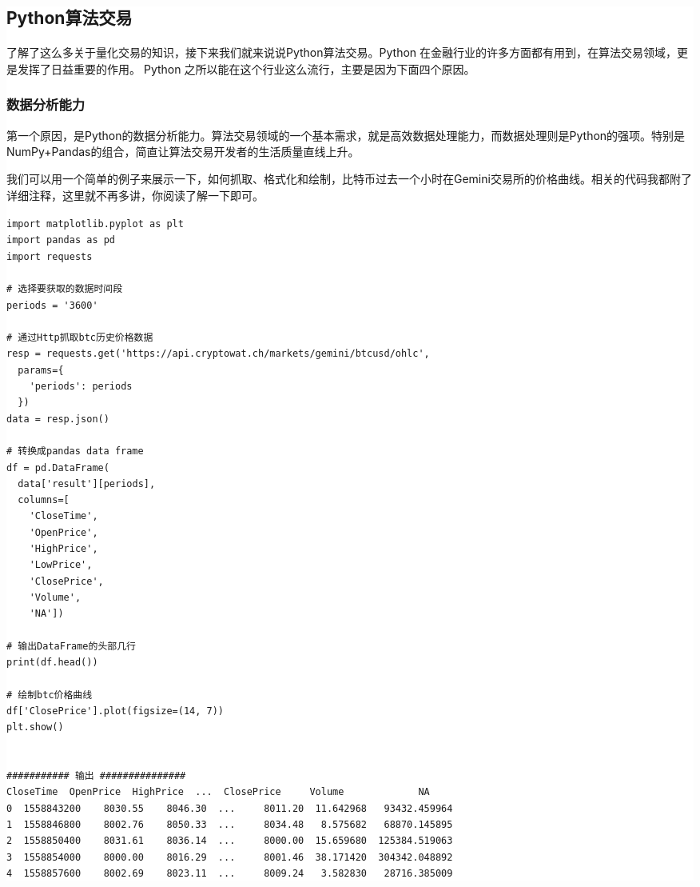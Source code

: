 

## Python算法交易

了解了这么多关于量化交易的知识，接下来我们就来说说Python算法交易。Python 在金融行业的许多方面都有用到，在算法交易领域，更是发挥了日益重要的作用。 Python 之所以能在这个行业这么流行，主要是因为下面四个原因。

### 数据分析能力

第一个原因，是Python的数据分析能力。算法交易领域的一个基本需求，就是高效数据处理能力，而数据处理则是Python的强项。特别是NumPy+Pandas的组合，简直让算法交易开发者的生活质量直线上升。

我们可以用一个简单的例子来展示一下，如何抓取、格式化和绘制，比特币过去一个小时在Gemini交易所的价格曲线。相关的代码我都附了详细注释，这里就不再多讲，你阅读了解一下即可。

```
import matplotlib.pyplot as plt
import pandas as pd
import requests

# 选择要获取的数据时间段
periods = '3600'

# 通过Http抓取btc历史价格数据
resp = requests.get('https://api.cryptowat.ch/markets/gemini/btcusd/ohlc', 
  params={
    'periods': periods
  })
data = resp.json()

# 转换成pandas data frame
df = pd.DataFrame(
  data['result'][periods], 
  columns=[
    'CloseTime',
    'OpenPrice',
    'HighPrice',
    'LowPrice',
    'ClosePrice',
    'Volume',
    'NA'])

# 输出DataFrame的头部几行
print(df.head())

# 绘制btc价格曲线
df['ClosePrice'].plot(figsize=(14, 7))
plt.show()


########### 输出 ###############
CloseTime  OpenPrice  HighPrice  ...  ClosePrice     Volume             NA
0  1558843200    8030.55    8046.30  ...     8011.20  11.642968   93432.459964
1  1558846800    8002.76    8050.33  ...     8034.48   8.575682   68870.145895
2  1558850400    8031.61    8036.14  ...     8000.00  15.659680  125384.519063
3  1558854000    8000.00    8016.29  ...     8001.46  38.171420  304342.048892
4  1558857600    8002.69    8023.11  ...     8009.24   3.582830   28716.385009
```
